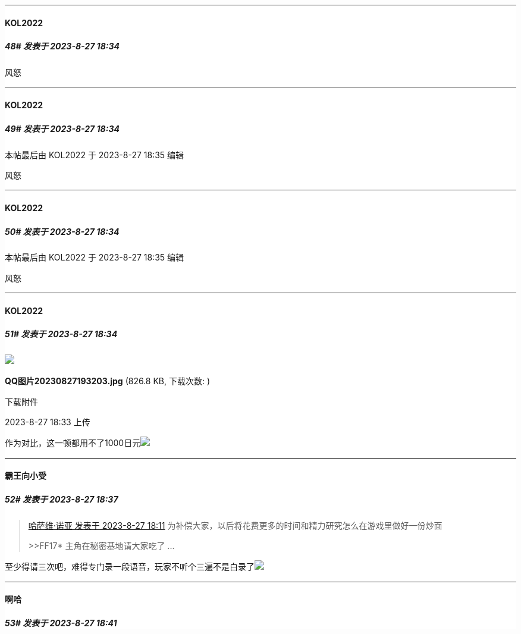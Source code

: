 *****

####  KOL2022  
##### 48#       发表于 2023-8-27 18:34

风怒

*****

####  KOL2022  
##### 49#       发表于 2023-8-27 18:34

 本帖最后由 KOL2022 于 2023-8-27 18:35 编辑 

风怒

*****

####  KOL2022  
##### 50#       发表于 2023-8-27 18:34

 本帖最后由 KOL2022 于 2023-8-27 18:35 编辑 

风怒

*****

####  KOL2022  
##### 51#       发表于 2023-8-27 18:34

<img src="https://img.saraba1st.com/forum/202308/27/183304fq9dz9djzjvdmlb0.jpg" referrerpolicy="no-referrer">

<strong>QQ图片20230827193203.jpg</strong> (826.8 KB, 下载次数: )

下载附件

2023-8-27 18:33 上传

作为对比，这一顿都用不了1000日元<img src="https://static.saraba1st.com/image/smiley/face2017/067.png" referrerpolicy="no-referrer">

*****

####  霸王向小受  
##### 52#       发表于 2023-8-27 18:37

<blockquote><a href="httphttps://bbs.saraba1st.com/2b/forum.php?mod=redirect&amp;goto=findpost&amp;pid=62185243&amp;ptid=2150127" target="_blank">哈萨维·诺亚 发表于 2023-8-27 18:11</a>
为补偿大家，以后将花费更多的时间和精力研究怎么在游戏里做好一份炒面

&gt;&gt;FF17* 主角在秘密基地请大家吃了 ...</blockquote>
至少得请三次吧，难得专门录一段语音，玩家不听个三遍不是白录了<img src="https://static.saraba1st.com/image/smiley/face2017/067.png" referrerpolicy="no-referrer">

*****

####  啊哈  
##### 53#       发表于 2023-8-27 18:41
